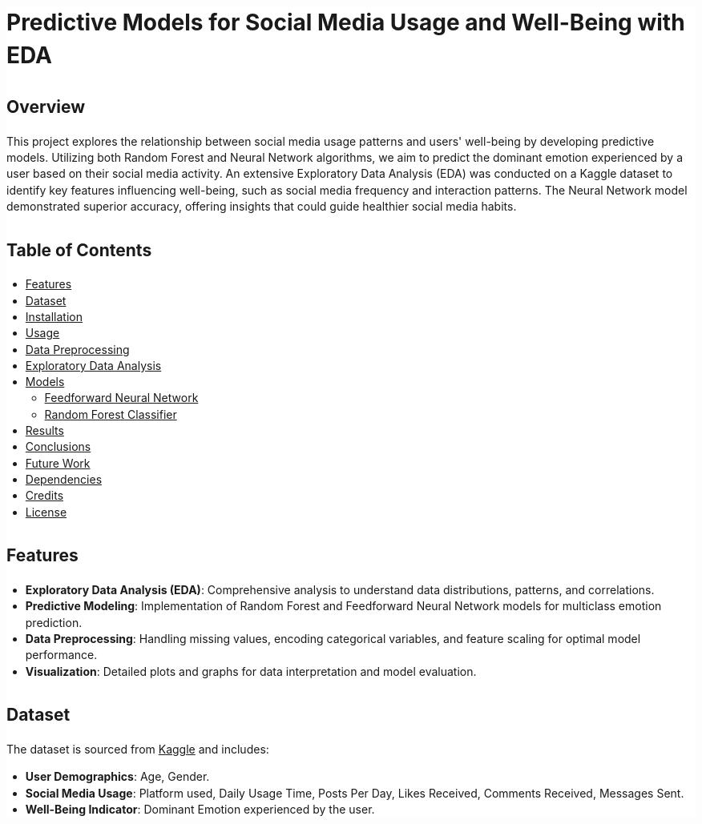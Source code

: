 # Predictive Models for Social Media Usage and Well-Being with EDA

## Overview

This project explores the relationship between social media usage patterns and users' well-being by developing predictive models. Utilizing both Random Forest and Neural Network algorithms, we aim to predict the dominant emotion experienced by a user based on their social media activity. An extensive Exploratory Data Analysis (EDA) was conducted on a Kaggle dataset to identify key features influencing well-being, such as social media frequency and interaction patterns. The Neural Network model demonstrated superior accuracy, offering insights that could guide healthier social media habits.

## Table of Contents

- [Features](#features)
- [Dataset](#dataset)
- [Installation](#installation)
- [Usage](#usage)
- [Data Preprocessing](#data-preprocessing)
- [Exploratory Data Analysis](#exploratory-data-analysis)
- [Models](#models)
  - [Feedforward Neural Network](#feedforward-neural-network)
  - [Random Forest Classifier](#random-forest-classifier)
- [Results](#results)
- [Conclusions](#conclusions)
- [Future Work](#future-work)
- [Dependencies](#dependencies)
- [Credits](#credits)
- [License](#license)

## Features

- **Exploratory Data Analysis (EDA)**: Comprehensive analysis to understand data distributions, patterns, and correlations.
- **Predictive Modeling**: Implementation of Random Forest and Feedforward Neural Network models for multiclass emotion prediction.
- **Data Preprocessing**: Handling missing values, encoding categorical variables, and feature scaling for optimal model performance.
- **Visualization**: Detailed plots and graphs for data interpretation and model evaluation.

## Dataset

The dataset is sourced from [Kaggle](https://www.kaggle.com/datasets/emirhanai/social-media-usage-and-emotional-well-being) and includes:

- **User Demographics**: Age, Gender.
- **Social Media Usage**: Platform used, Daily Usage Time, Posts Per Day, Likes Received, Comments Received, Messages Sent.
- **Well-Being Indicator**: Dominant Emotion experienced by the user.
